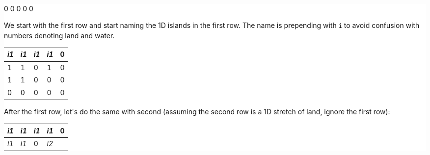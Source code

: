 </tr>
<tr>
<td>0</td>
<td>0</td>
<td>0</td>
<td>0</td>
<td>0</td>
</tr>
</tbody>
</table>
<p>We start with the first row and start naming the 1D islands in the first row. The name is prepending with <code>i</code> to avoid confusion with numbers denoting land and water.</p>
<table>
<thead>
<tr>
<th><em>i1</em></th>
<th><em>i1</em></th>
<th><em>i1</em></th>
<th><em>i1</em></th>
<th>0</th>
</tr>
</thead>
<tbody>
<tr>
<td>1</td>
<td>1</td>
<td>0</td>
<td>1</td>
<td>0</td>
</tr>
<tr>
<td>1</td>
<td>1</td>
<td>0</td>
<td>0</td>
<td>0</td>
</tr>
<tr>
<td>0</td>
<td>0</td>
<td>0</td>
<td>0</td>
<td>0</td>
</tr>
</tbody>
</table>
<p>After the first row, let's do the same with second (assuming the second row is a 1D stretch of land, ignore the first row):</p>
<table>
<thead>
<tr>
<th><em>i1</em></th>
<th><em>i1</em></th>
<th><em>i1</em></th>
<th><em>i1</em></th>
<th>0</th>
</tr>
</thead>
<tbody>
<tr>
<td><em>i1</em></td>
<td><em>i1</em></td>
<td>0</td>
<td><em>i2</em></td>